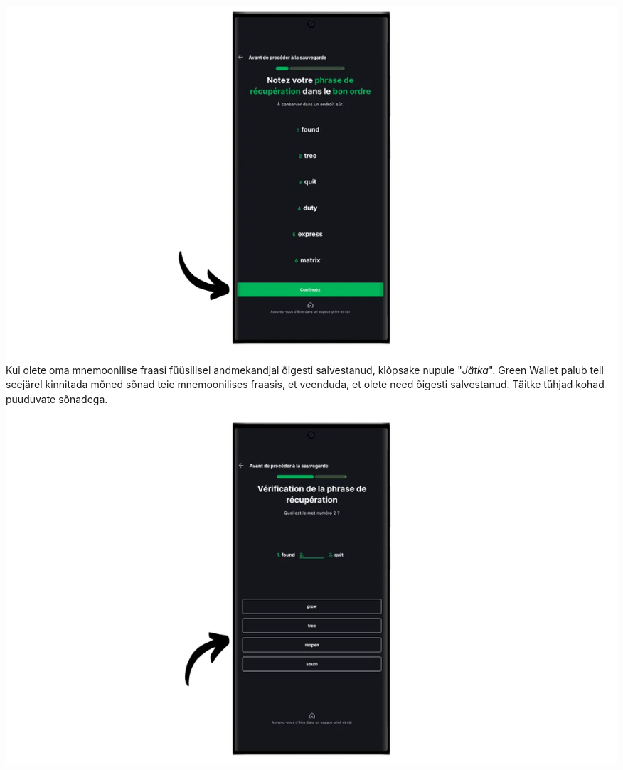 ![GREEN](assets/fr/15.webp)

Kui olete oma mnemoonilise fraasi füüsilisel andmekandjal õigesti salvestanud, klõpsake nupule "*Jätka*". Green Wallet palub teil seejärel kinnitada mõned sõnad teie mnemoonilises fraasis, et veenduda, et olete need õigesti salvestanud. Täitke tühjad kohad puuduvate sõnadega.

![GREEN](assets/fr/16.webp)

